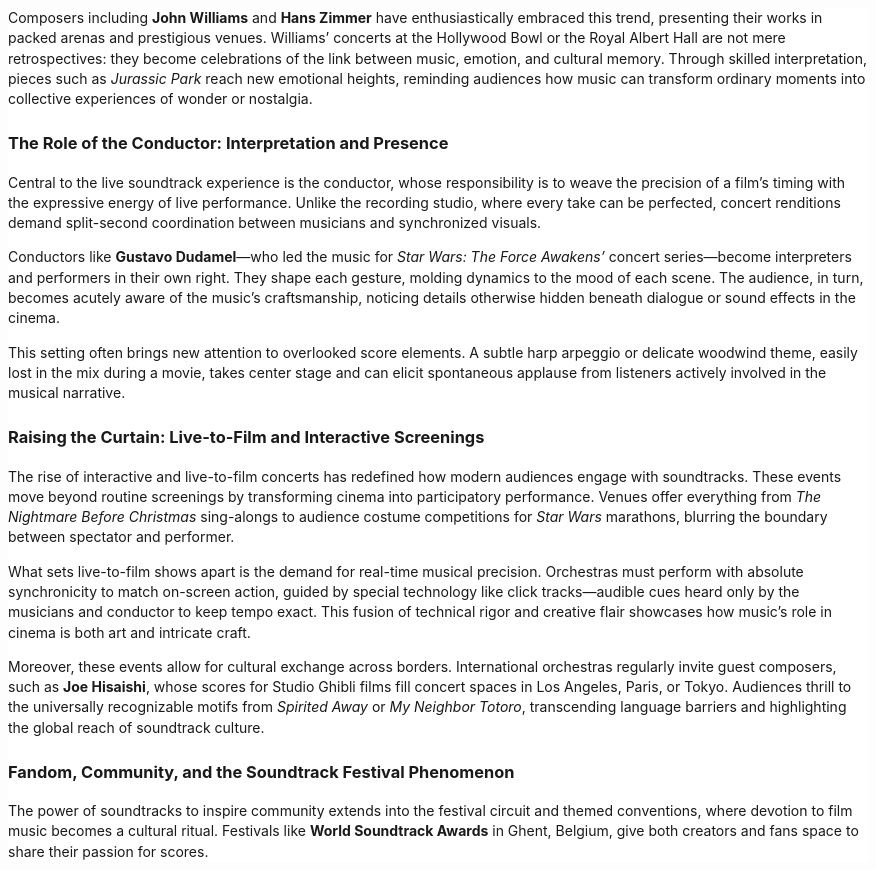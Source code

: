 Composers including **John Williams** and **Hans Zimmer** have enthusiastically embraced this trend,
presenting their works in packed arenas and prestigious venues. Williams’ concerts at the Hollywood
Bowl or the Royal Albert Hall are not mere retrospectives: they become celebrations of the link
between music, emotion, and cultural memory. Through skilled interpretation, pieces such as
_Jurassic Park_ reach new emotional heights, reminding audiences how music can transform ordinary
moments into collective experiences of wonder or nostalgia.

### The Role of the Conductor: Interpretation and Presence

Central to the live soundtrack experience is the conductor, whose responsibility is to weave the
precision of a film’s timing with the expressive energy of live performance. Unlike the recording
studio, where every take can be perfected, concert renditions demand split-second coordination
between musicians and synchronized visuals.

Conductors like **Gustavo Dudamel**—who led the music for _Star Wars: The Force Awakens’_ concert
series—become interpreters and performers in their own right. They shape each gesture, molding
dynamics to the mood of each scene. The audience, in turn, becomes acutely aware of the music’s
craftsmanship, noticing details otherwise hidden beneath dialogue or sound effects in the cinema.

This setting often brings new attention to overlooked score elements. A subtle harp arpeggio or
delicate woodwind theme, easily lost in the mix during a movie, takes center stage and can elicit
spontaneous applause from listeners actively involved in the musical narrative.

### Raising the Curtain: Live-to-Film and Interactive Screenings

The rise of interactive and live-to-film concerts has redefined how modern audiences engage with
soundtracks. These events move beyond routine screenings by transforming cinema into participatory
performance. Venues offer everything from _The Nightmare Before Christmas_ sing-alongs to audience
costume competitions for _Star Wars_ marathons, blurring the boundary between spectator and
performer.

What sets live-to-film shows apart is the demand for real-time musical precision. Orchestras must
perform with absolute synchronicity to match on-screen action, guided by special technology like
click tracks—audible cues heard only by the musicians and conductor to keep tempo exact. This fusion
of technical rigor and creative flair showcases how music’s role in cinema is both art and intricate
craft.

Moreover, these events allow for cultural exchange across borders. International orchestras
regularly invite guest composers, such as **Joe Hisaishi**, whose scores for Studio Ghibli films
fill concert spaces in Los Angeles, Paris, or Tokyo. Audiences thrill to the universally
recognizable motifs from _Spirited Away_ or _My Neighbor Totoro_, transcending language barriers and
highlighting the global reach of soundtrack culture.

### Fandom, Community, and the Soundtrack Festival Phenomenon

The power of soundtracks to inspire community extends into the festival circuit and themed
conventions, where devotion to film music becomes a cultural ritual. Festivals like **World
Soundtrack Awards** in Ghent, Belgium, give both creators and fans space to share their passion for
scores.
